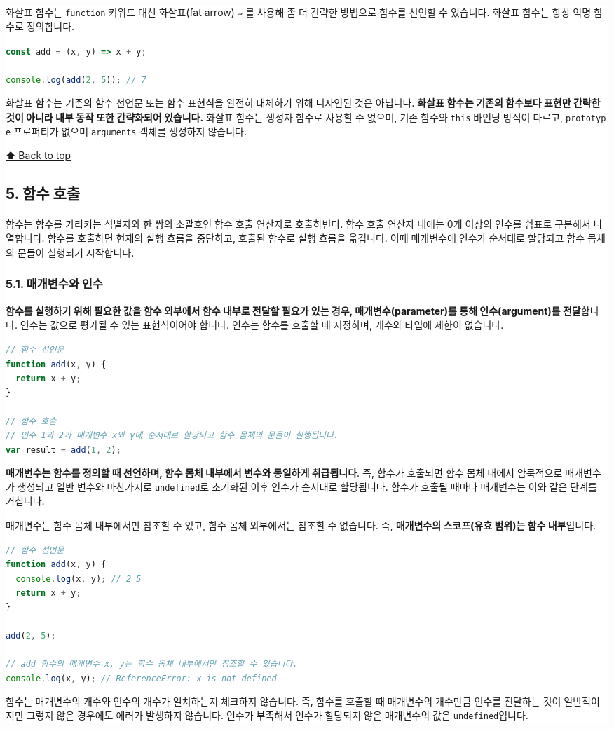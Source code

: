 화살표 함수는 `function` 키워드 대신 화살표(fat arrow) `⇒` 를 사용해 좀 더 간략한 방법으로 함수를 선언할 수 있습니다. 화살표 함수는 항상 익명 함수로 정의합니다.

```jsx
const add = (x, y) => x + y;

console.log(add(2, 5)); // 7
```

화살표 함수는 기존의 함수 선언문 또는 함수 표현식을 완전히 대체하기 위해 디자인된 것은 아닙니다. **화살표 함수는 기존의 함수보다 표현만 간략한 것이 아니라 내부 동작 또한 간략화되어 있습니다.** 화살표 함수는 생성자 함수로 사용할 수 없으며, 기존 함수와 `this` 바인딩 방식이 다르고, `prototype` 프로퍼티가 없으며 `arguments` 객체를 생성하지 않습니다.

[⬆ Back to top](#목차)
<br />

## 5. 함수 호출

함수는 함수를 가리키는 식별자와 한 쌍의 소괄호인 함수 호출 연산자로 호출하빈다. 함수 호출 연산자 내에는 0개 이상의 인수를 쉼표로 구분해서 나열합니다. 함수를 호출하면 현재의 실행 흐름을 중단하고, 호출된 함수로 실행 흐름을 옮깁니다. 이때 매개변수에 인수가 순서대로 할당되고 함수 몸체의 문들이 실행되기 시작합니다.

### 5.1. 매개변수와 인수

**함수를 실행하기 위해 필요한 값을 함수 외부에서 함수 내부로 전달할 필요가 있는 경우, 매개변수(parameter)를 통해 인수(argument)를 전달**합니다. 인수는 값으로 평가될 수 있는 표현식이어야 합니다. 인수는 함수를 호출할 때 지정하며, 개수와 타입에 제한이 없습니다.

```jsx
// 함수 선언문
function add(x, y) {
  return x + y;
}

// 함수 호출
// 인수 1과 2가 매개변수 x와 y에 순서대로 할당되고 함수 몸체의 문들이 실행됩니다.
var result = add(1, 2);
```

**매개변수는 함수를 정의할 때 선언하며, 함수 몸체 내부에서 변수와 동일하게 취급됩니다**. 즉, 함수가 호출되면 함수 몸체 내에서 암묵적으로 매개변수가 생성되고 일반 변수와 마찬가지로 `undefined`로 초기화된 이후 인수가 순서대로 할당됩니다. 함수가 호출될 때마다 매개변수는 이와 같은 단계를 거칩니다.

매개변수는 함수 몸체 내부에서만 참조할 수 있고, 함수 몸체 외부에서는 참조할 수 없습니다. 즉, **매개변수의 스코프(유효 범위)는 함수 내부**입니다.

```jsx
// 함수 선언문
function add(x, y) {
  console.log(x, y); // 2 5
  return x + y;
}

add(2, 5);

// add 함수의 매개변수 x, y는 함수 몸체 내부에서만 참조할 수 있습니다.
console.log(x, y); // ReferenceError: x is not defined
```

함수는 매개변수의 개수와 인수의 개수가 일치하는지 체크하지 않습니다. 즉, 함수를 호출할 때 매개변수의 개수만큼 인수를 전달하는 것이 일반적이지만 그렇지 않은 경우에도 에러가 발생하지 않습니다. 인수가 부족해서 인수가 할당되지 않은 매개변수의 값은 `undefined`입니다.
